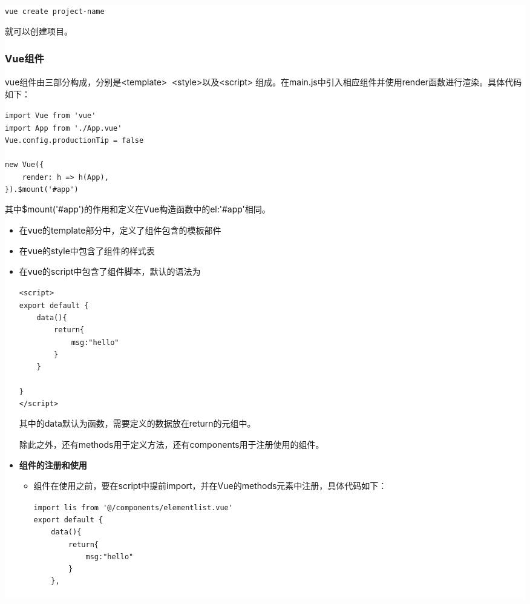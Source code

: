 ```bash
vue create project-name
```

就可以创建项目。

### Vue组件

vue组件由三部分构成，分别是&lt;template&gt;  &lt;style&gt;以及&lt;script&gt; 组成。在main.js中引入相应组件并使用render函数进行渲染。具体代码如下：

```vue
import Vue from 'vue'
import App from './App.vue'
Vue.config.productionTip = false

new Vue({
    render: h => h(App),
}).$mount('#app')
```

其中$mount('#app')的作用和定义在Vue构造函数中的el:'#app'相同。



* 在vue的template部分中，定义了组件包含的模板部件

* 在vue的style中包含了组件的样式表

* 在vue的script中包含了组件脚本，默认的语法为

  ```vue
  <script>
  export default {
      data(){
          return{
              msg:"hello"
          }
      }
  
  }
  </script>
  ```

  其中的data默认为函数，需要定义的数据放在return的元组中。

  除此之外，还有methods用于定义方法，还有components用于注册使用的组件。

* <b>组件的注册和使用</b>

  * 组件在使用之前，要在script中提前import，并在Vue的methods元素中注册，具体代码如下：

    ```vue
    import lis from '@/components/elementlist.vue'
    export default {
        data(){
            return{
                msg:"hello"
            }
        },
        